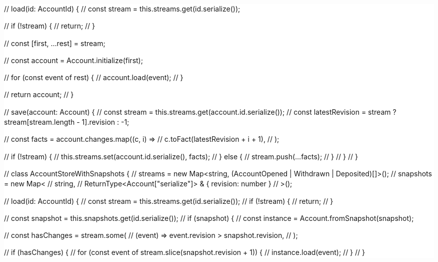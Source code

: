 //   load(id: AccountId) {
//     const stream = this.streams.get(id.serialize());

//     if (!stream) {
//       return;
//     }

//     const [first, ...rest] = stream;

//     const account = Account.initialize(first);

//     for (const event of rest) {
//       account.load(event);
//     }

//     return account;
//   }

//   save(account: Account) {
//     const stream = this.streams.get(account.id.serialize());
//     const latestRevision = stream ? stream[stream.length - 1].revision : -1;

//     const facts = account.changes.map((c, i) =>
//       c.toFact(latestRevision + i + 1),
//     );

//     if (!stream) {
//       this.streams.set(account.id.serialize(), facts);
//     } else {
//       stream.push(...facts);
//     }
//   }
// }

// class AccountStoreWithSnapshots {
//   streams = new Map<string, (AccountOpened | Withdrawn | Deposited)[]>();
//   snapshots = new Map<
//     string,
//     ReturnType<Account["serialize"]> & { revision: number }
//   >();

//   load(id: AccountId) {
//     const stream = this.streams.get(id.serialize());
//     if (!stream) {
//       return;
//     }

//     const snapshot = this.snapshots.get(id.serialize());
//     if (snapshot) {
//       const instance = Account.fromSnapshot(snapshot);

//       const hasChanges = stream.some(
//         (event) => event.revision > snapshot.revision,
//       );

//       if (hasChanges) {
//         for (const event of stream.slice(snapshot.revision + 1)) {
//           instance.load(event);
//         }
//       }
